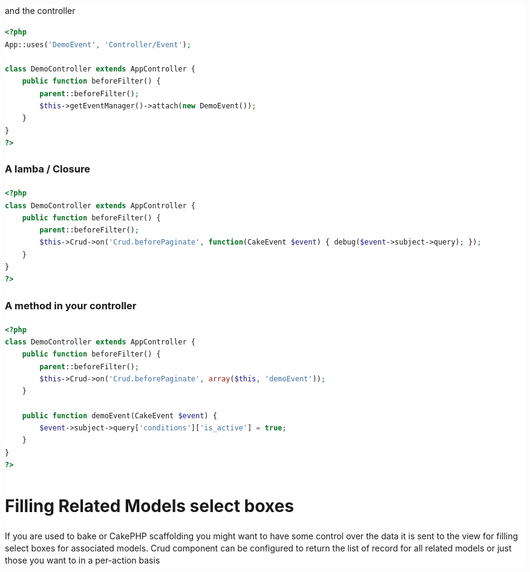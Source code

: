 and the controller

```php
<?php
App::uses('DemoEvent', 'Controller/Event');

class DemoController extends AppController {
	public function beforeFilter() {
		parent::beforeFilter();
		$this->getEventManager()->attach(new DemoEvent());
	}
}
?>
```

### A lamba / Closure

```php
<?php
class DemoController extends AppController {
	public function beforeFilter() {
		parent::beforeFilter();
		$this->Crud->on('Crud.beforePaginate', function(CakeEvent $event) { debug($event->subject->query); });
	}
}
?>
```

### A method in your controller

```php
<?php
class DemoController extends AppController {
	public function beforeFilter() {
		parent::beforeFilter();
		$this->Crud->on('Crud.beforePaginate', array($this, 'demoEvent'));
	}

	public function demoEvent(CakeEvent $event) {
		$event->subject->query['conditions']['is_active'] = true;
	}
}
?>
```

# Filling Related Models select boxes

If you are used to bake or CakePHP scaffolding you might want to have some control over the data it is sent to the view for
filling select boxes for associated models. Crud component can be configured to return the list of record for all related models
or just those you want to in a per-action basis
